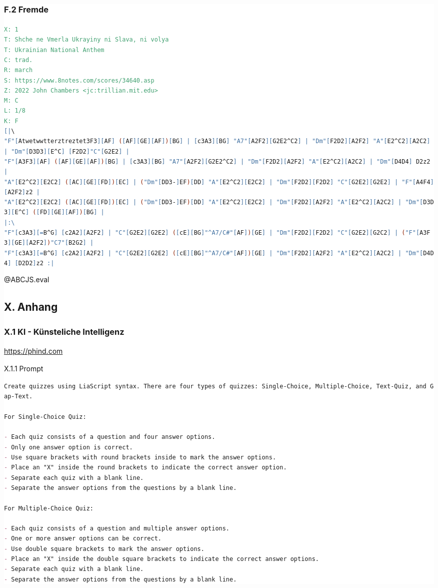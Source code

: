 

### F.2 Fremde


``` abc
X: 1
T: Shche ne Vmerla Ukrayiny ni Slava, ni volya
T: Ukrainian National Anthem
C: trad.
R: march
S: https://www.8notes.com/scores/34640.asp
Z: 2022 John Chambers <jc:trillian.mit.edu>
M: C
L: 1/8
K: F
[|\
"F"[Atwetwwtterztreztet3F3][AF] ([AF][GE][AF])[BG] | [c3A3][BG] "A7"[A2F2][G2E2^C2] | "Dm"[F2D2][A2F2] "A"[E2^C2][A2C2] | "Dm"[D3D3][E^C] [F2D2]"C"[G2E2] |
"F"[A3F3][AF] ([AF][GE][AF])[BG] | [c3A3][BG] "A7"[A2F2][G2E2^C2] | "Dm"[F2D2][A2F2] "A"[E2^C2][A2C2] | "Dm"[D4D4] D2z2 |
"A"[E2^C2][E2C2] ([AC][GE][FD])[EC] | ("Dm"[DD3-]EF)[DD] "A"[E2^C2][E2C2] | "Dm"[F2D2][F2D2] "C"[G2E2][G2E2] | "F"[A4F4] [A2F2]z2 |
"A"[E2^C2][E2C2] ([AC][GE][FD])[EC] | ("Dm"[DD3-]EF)[DD] "A"[E2^C2][E2C2] | "Dm"[F2D2][A2F2] "A"[E2^C2][A2C2] | "Dm"[D3D3][E^C] ([FD][GE][AF])[BG] |
|:\
"F"[c3A3][=B^G] [c2A2][A2F2] | "C"[G2E2][G2E2] ([cE][BG]"^A7/C#"[AF])[GE] | "Dm"[F2D2][F2D2] "C"[G2E2][G2C2] | ("F"[A3F3][GE][A2F2])"C7"[B2G2] |
"F"[c3A3][=B^G] [c2A2][A2F2] | "C"[G2E2][G2E2] ([cE][BG]"^A7/C#"[AF])[GE] | "Dm"[F2D2][A2F2] "A"[E2^C2][A2C2] | "Dm"[D4D4] [D2D2]z2 :|
```
@ABCJS.eval


## X. Anhang



### X.1 KI - Künsteliche Intelligenz

https://phind.com



X.1.1 Prompt

``` markdown    - Quiz-Prompt
Create quizzes using LiaScript syntax. There are four types of quizzes: Single-Choice, Multiple-Choice, Text-Quiz, and Gap-Text.

For Single-Choice Quiz:

- Each quiz consists of a question and four answer options.
- Only one answer option is correct.
- Use square brackets with round brackets inside to mark the answer options.
- Place an "X" inside the round brackets to indicate the correct answer option.
- Separate each quiz with a blank line.
- Separate the answer options from the questions by a blank line.

For Multiple-Choice Quiz:

- Each quiz consists of a question and multiple answer options.
- One or more answer options can be correct.
- Use double square brackets to mark the answer options.
- Place an "X" inside the double square brackets to indicate the correct answer options.
- Separate each quiz with a blank line.
- Separate the answer options from the questions by a blank line.

```

[^1]: https://labs.openai.com/s/ZddGERw9EB3CEuPYGBRs5Sbn
[^2]: https://labs.openai.com/s/jnFGtapIukJDG38mOKHcDx9g
[^3]: https://labs.openai.com/s/rwRK8X0LqVixqeN1ah3ukoPv